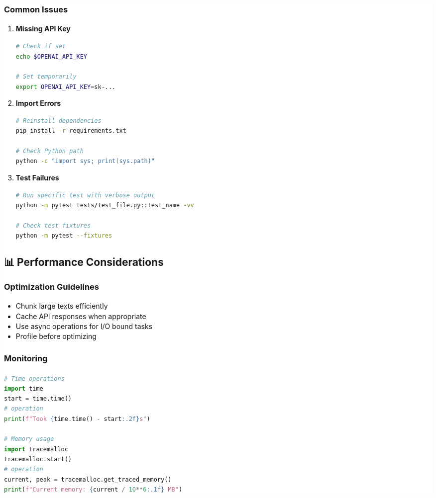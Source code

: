### Common Issues

1. **Missing API Key**
   ```bash
   # Check if set
   echo $OPENAI_API_KEY
   
   # Set temporarily
   export OPENAI_API_KEY=sk-...
   ```

2. **Import Errors**
   ```bash
   # Reinstall dependencies
   pip install -r requirements.txt
   
   # Check Python path
   python -c "import sys; print(sys.path)"
   ```

3. **Test Failures**
   ```bash
   # Run specific test with verbose output
   python -m pytest tests/test_file.py::test_name -vv
   
   # Check test fixtures
   python -m pytest --fixtures
   ```

## 📊 Performance Considerations

### Optimization Guidelines
- Chunk large texts efficiently
- Cache API responses when appropriate
- Use async operations for I/O bound tasks
- Profile before optimizing

### Monitoring
```python
# Time operations
import time
start = time.time()
# operation
print(f"Took {time.time() - start:.2f}s")

# Memory usage
import tracemalloc
tracemalloc.start()
# operation
current, peak = tracemalloc.get_traced_memory()
print(f"Current memory: {current / 10**6:.1f} MB")
```
